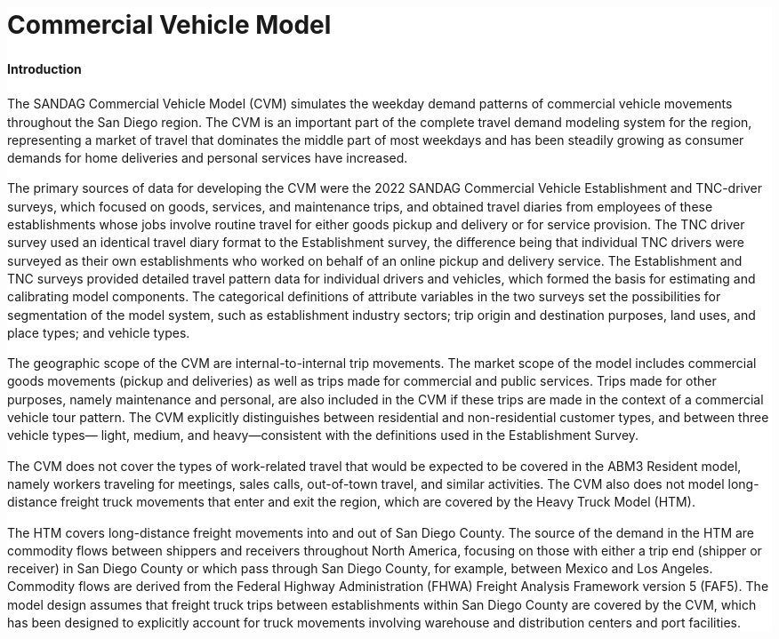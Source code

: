 # Commercial Vehicle Model

#### Introduction
The SANDAG Commercial Vehicle Model (CVM) simulates the weekday demand patterns of commercial 
vehicle movements throughout the San Diego region. The CVM is an important part of the complete travel 
demand modeling system for the region, representing a market of travel that dominates the middle part of 
most weekdays and has been steadily growing as consumer demands for home deliveries and personal 
services have increased.

The primary sources of data for developing the CVM were the 2022 SANDAG Commercial Vehicle
Establishment and TNC-driver surveys, which focused on goods, services, and maintenance trips, and 
obtained travel diaries from employees of these establishments whose jobs involve routine travel for either 
goods pickup and delivery or for service provision. The TNC driver survey used an identical travel diary 
format to the Establishment survey, the difference being that individual TNC drivers were surveyed as their 
own establishments who worked on behalf of an online pickup and delivery service. The Establishment and 
TNC surveys provided detailed travel pattern data for individual drivers and vehicles, which formed the basis 
for estimating and calibrating model components. The categorical definitions of attribute variables in the two 
surveys set the possibilities for segmentation of the model system, such as establishment industry sectors;
trip origin and destination purposes, land uses, and place types; and vehicle types.

The geographic scope of the CVM are internal-to-internal trip movements. The market scope of the model 
includes commercial goods movements (pickup and deliveries) as well as trips made for commercial and 
public services. Trips made for other purposes, namely maintenance and personal, are also included in the 
CVM if these trips are made in the context of a commercial vehicle tour pattern. The CVM explicitly 
distinguishes between residential and non-residential customer types, and between three vehicle types—
light, medium, and heavy—consistent with the definitions used in the Establishment Survey.

The CVM does not cover the types of work-related travel that would be expected to be covered in the ABM3
Resident model, namely workers traveling for meetings, sales calls, out-of-town travel, and similar activities.
The CVM also does not model long-distance freight truck movements that enter and exit the region, which 
are covered by the Heavy Truck Model (HTM).

The HTM covers long-distance freight movements into and out of San Diego County. The source of the 
demand in the HTM are commodity flows between shippers and receivers throughout North America, 
focusing on those with either a trip end (shipper or receiver) in San Diego County or which pass through San 
Diego County, for example, between Mexico and Los Angeles. Commodity flows are derived from the 
Federal Highway Administration (FHWA) Freight Analysis Framework version 5 (FAF5). The model design 
assumes that freight truck trips between establishments within San Diego County are covered by the CVM, 
which has been designed to explicitly account for truck movements involving warehouse and distribution 
centers and port facilities.

